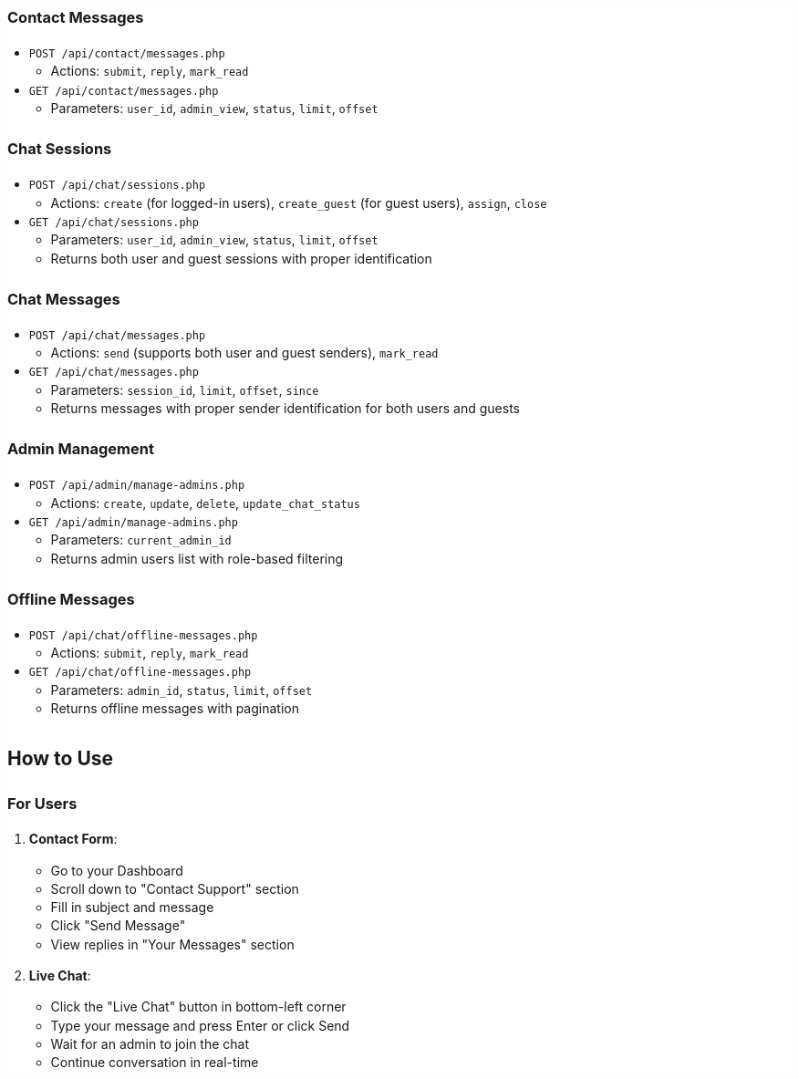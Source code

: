 ### Contact Messages
- `POST /api/contact/messages.php`
  - Actions: `submit`, `reply`, `mark_read`
- `GET /api/contact/messages.php`
  - Parameters: `user_id`, `admin_view`, `status`, `limit`, `offset`

### Chat Sessions
- `POST /api/chat/sessions.php`
  - Actions: `create` (for logged-in users), `create_guest` (for guest users), `assign`, `close`
- `GET /api/chat/sessions.php`
  - Parameters: `user_id`, `admin_view`, `status`, `limit`, `offset`
  - Returns both user and guest sessions with proper identification

### Chat Messages
- `POST /api/chat/messages.php`
  - Actions: `send` (supports both user and guest senders), `mark_read`
- `GET /api/chat/messages.php`
  - Parameters: `session_id`, `limit`, `offset`, `since`
  - Returns messages with proper sender identification for both users and guests

### Admin Management
- `POST /api/admin/manage-admins.php`
  - Actions: `create`, `update`, `delete`, `update_chat_status`
- `GET /api/admin/manage-admins.php`
  - Parameters: `current_admin_id`
  - Returns admin users list with role-based filtering

### Offline Messages
- `POST /api/chat/offline-messages.php`
  - Actions: `submit`, `reply`, `mark_read`
- `GET /api/chat/offline-messages.php`
  - Parameters: `admin_id`, `status`, `limit`, `offset`
  - Returns offline messages with pagination

## How to Use

### For Users

1. **Contact Form**:
   - Go to your Dashboard
   - Scroll down to "Contact Support" section
   - Fill in subject and message
   - Click "Send Message"
   - View replies in "Your Messages" section

2. **Live Chat**:
   - Click the "Live Chat" button in bottom-left corner
   - Type your message and press Enter or click Send
   - Wait for an admin to join the chat
   - Continue conversation in real-time
